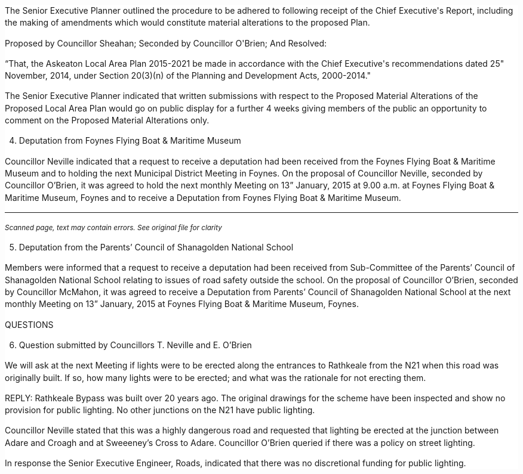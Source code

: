The Senior Executive Planner outlined the procedure to be adhered to following receipt of
the Chief Executive's Report, including the making of amendments which would constitute
material alterations to the proposed Plan.

Proposed by Councillor Sheahan;
Seconded by Councillor O'Brien;
And Resolved:

“That, the Askeaton Local Area Plan 2015-2021 be made in accordance with the Chief
Executive's recommendations dated 25" November, 2014, under Section 20(3)(n) of the
Planning and Development Acts, 2000-2014."

The Senior Executive Planner indicated that written submissions with respect to the
Proposed Material Alterations of the Proposed Local Area Plan would go on public display
for a further 4 weeks giving members of the public an opportunity to comment on the
Proposed Material Alterations only.

4. Deputation from Foynes Flying Boat & Maritime Museum

Councillor Neville indicated that a request to receive a deputation had been received from
the Foynes Flying Boat & Maritime Museum and to holding the next Municipal District
Meeting in Foynes. On the proposal of Councillor Neville, seconded by Councillor O’Brien,
it was agreed to hold the next monthly Meeting on 13” January, 2015 at 9.00 a.m. at
Foynes Flying Boat & Maritime Museum, Foynes and to receive a Deputation from Foynes
Flying Boat & Maritime Museum.


---
*<small>Scanned page, text may contain errors. See original file for clarity</small>*  

5. Deputation from the Parents’ Council of Shanagolden National
School

Members were informed that a request to receive a deputation had been received from
Sub-Committee of the Parents’ Council of Shanagolden National School relating to issues
of road safety outside the school. On the proposal of Councillor O’Brien, seconded by
Councillor McMahon, it was agreed to receive a Deputation from Parents’ Council of
Shanagolden National School at the next monthly Meeting on 13” January, 2015 at
Foynes Flying Boat & Maritime Museum, Foynes.

QUESTIONS

6. Question submitted by Councillors T. Neville and E. O’Brien

We will ask at the next Meeting if lights were to be erected along the entrances to
Rathkeale from the N21 when this road was originally built. If so, how many lights
were to be erected; and what was the rationale for not erecting them.

REPLY: Rathkeale Bypass was built over 20 years ago. The original drawings for the
scheme have been inspected and show no provision for public lighting. No
other junctions on the N21 have public lighting.

Councillor Neville stated that this was a highly dangerous road and requested that lighting
be erected at the junction between Adare and Croagh and at Sweeeney’s Cross to Adare.
Councillor O’Brien queried if there was a policy on street lighting.

In response the Senior Executive Engineer, Roads, indicated that there was no
discretional funding for public lighting.
